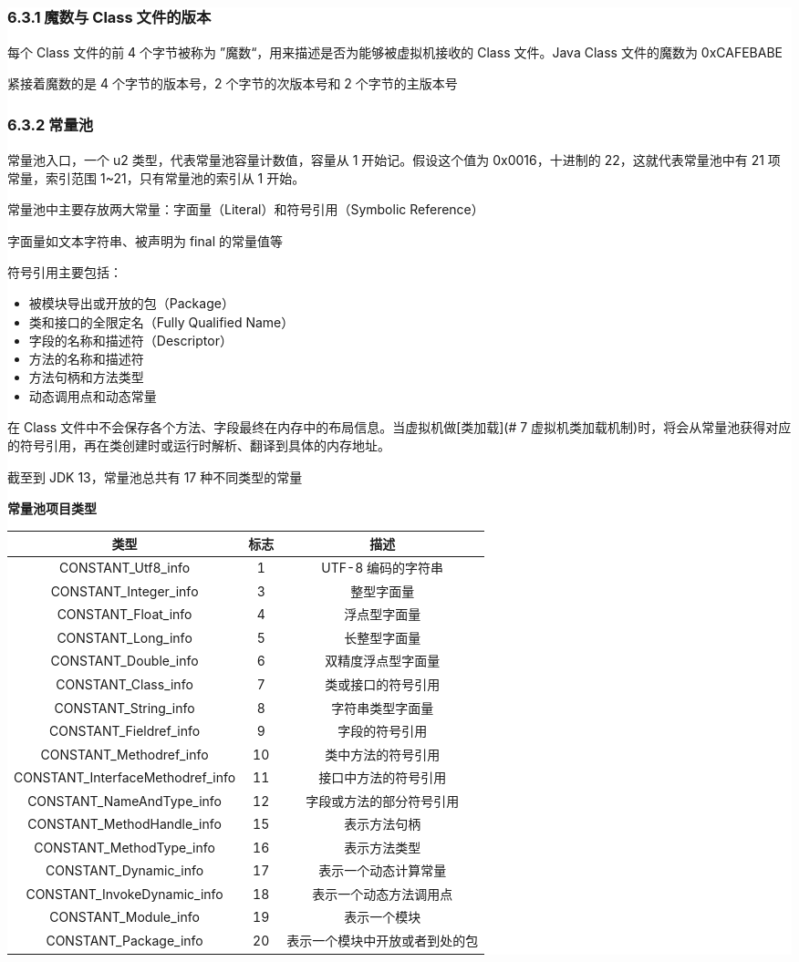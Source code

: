 ### 6.3.1 魔数与 Class 文件的版本

每个 Class 文件的前 4 个字节被称为 ”魔数“，用来描述是否为能够被虚拟机接收的 Class 文件。Java Class 文件的魔数为 0xCAFEBABE



紧接着魔数的是 4 个字节的版本号，2 个字节的次版本号和 2 个字节的主版本号

### 6.3.2 常量池

常量池入口，一个 u2 类型，代表常量池容量计数值，容量从 1 开始记。假设这个值为 0x0016，十进制的 22，这就代表常量池中有 21 项常量，索引范围 1~21，只有常量池的索引从 1 开始。

常量池中主要存放两大常量：字面量（Literal）和符号引用（Symbolic Reference）

字面量如文本字符串、被声明为 final 的常量值等

符号引用主要包括：

- 被模块导出或开放的包（Package）
- 类和接口的全限定名（Fully Qualified Name）
- 字段的名称和描述符（Descriptor）
- 方法的名称和描述符
- 方法句柄和方法类型
- 动态调用点和动态常量

在 Class 文件中不会保存各个方法、字段最终在内存中的布局信息。当虚拟机做[类加载](# 7 虚拟机类加载机制)时，将会从常量池获得对应的符号引用，再在类创建时或运行时解析、翻译到具体的内存地址。

截至到 JDK 13，常量池总共有 17 种不同类型的常量

**常量池项目类型**

|               类型               | 标志 |              描述              |
| :------------------------------: | :--: | :----------------------------: |
|        CONSTANT_Utf8_info        |  1   |       UTF-8 编码的字符串       |
|      CONSTANT_Integer_info       |  3   |           整型字面量           |
|       CONSTANT_Float_info        |  4   |          浮点型字面量          |
|        CONSTANT_Long_info        |  5   |          长整型字面量          |
|       CONSTANT_Double_info       |  6   |       双精度浮点型字面量       |
|       CONSTANT_Class_info        |  7   |       类或接口的符号引用       |
|       CONSTANT_String_info       |  8   |        字符串类型字面量        |
|      CONSTANT_Fieldref_info      |  9   |         字段的符号引用         |
|     CONSTANT_Methodref_info      |  10  |       类中方法的符号引用       |
| CONSTANT_InterfaceMethodref_info |  11  |      接口中方法的符号引用      |
|    CONSTANT_NameAndType_info     |  12  |    字段或方法的部分符号引用    |
|    CONSTANT_MethodHandle_info    |  15  |          表示方法句柄          |
|     CONSTANT_MethodType_info     |  16  |          表示方法类型          |
|      CONSTANT_Dynamic_info       |  17  |      表示一个动态计算常量      |
|   CONSTANT_InvokeDynamic_info    |  18  |     表示一个动态方法调用点     |
|       CONSTANT_Module_info       |  19  |          表示一个模块          |
|      CONSTANT_Package_info       |  20  | 表示一个模块中开放或者到处的包 |
